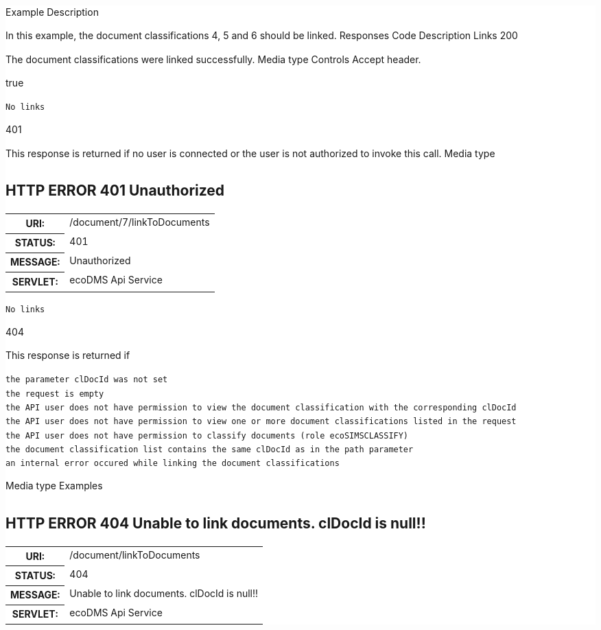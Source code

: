Example Description

In this example, the document classifications 4, 5 and 6 should be linked.
Responses
Code	Description	Links
200	

The document classifications were linked successfully.
Media type
Controls Accept header.

true

	No links
401	

This response is returned if no user is connected or the user is not authorized to invoke this call.
Media type

<html>
<head>
<meta http-equiv="Content-Type" content="text/html;charset=ISO-8859-1"/>
<title>Error 401 Unauthorized</title>
</head>
<body><h2>HTTP ERROR 401 Unauthorized</h2>
<table>
<tr><th>URI:</th><td>/document/7/linkToDocuments</td></tr>
<tr><th>STATUS:</th><td>401</td></tr>
<tr><th>MESSAGE:</th><td>Unauthorized</td></tr>
<tr><th>SERVLET:</th><td>ecoDMS Api Service</td></tr>
</table>

</body>
</html>

	No links
404	

This response is returned if

    the parameter clDocId was not set
    the request is empty
    the API user does not have permission to view the document classification with the corresponding clDocId
    the API user does not have permission to view one or more document classifications listed in the request
    the API user does not have permission to classify documents (role ecoSIMSCLASSIFY)
    the document classification list contains the same clDocId as in the path parameter
    an internal error occured while linking the document classifications

Media type
Examples

<html>
<head>
<meta http-equiv="Content-Type" content="text/html;charset=ISO-8859-1"/>
<title>Error 404 Unable to link documents. clDocId is null!!</title>
</head>
<body><h2>HTTP ERROR 404 Unable to link documents. clDocId is null!!</h2>
<table>
<tr><th>URI:</th><td>/document/linkToDocuments</td></tr>
<tr><th>STATUS:</th><td>404</td></tr>
<tr><th>MESSAGE:</th><td>Unable to link documents. clDocId is null!!</td></tr>
<tr><th>SERVLET:</th><td>ecoDMS Api Service</td></tr>
</table>

